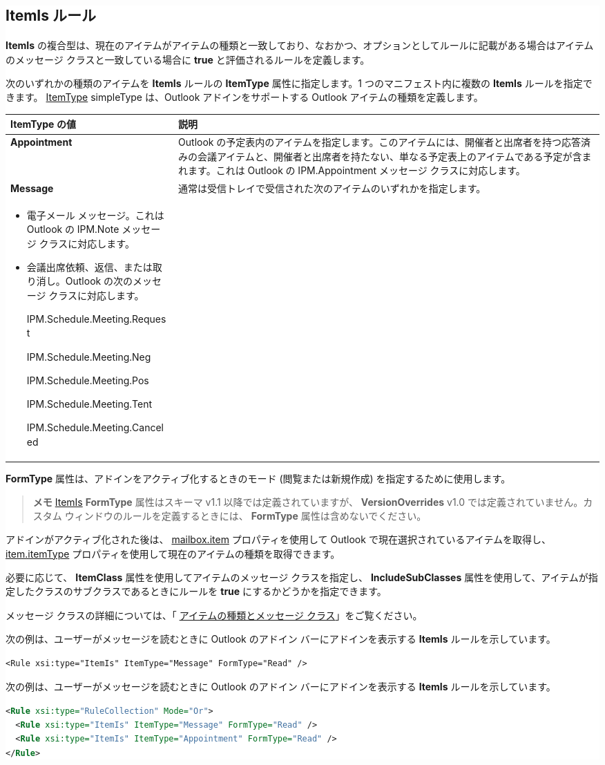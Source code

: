 ## ItemIs ルール


 **ItemIs** の複合型は、現在のアイテムがアイテムの種類と一致しており、なおかつ、オプションとしてルールに記載がある場合はアイテムのメッセージ クラスと一致している場合に **true** と評価されるルールを定義します。

次のいずれかの種類のアイテムを  **ItemIs** ルールの **ItemType** 属性に指定します。1 つのマニフェスト内に複数の **ItemIs** ルールを指定できます。 [ItemType](http://msdn.microsoft.com/ja-jp/library/5a890b98-3d83-77ef-ef03-9b513d35b79f%28Office.15%29.aspx) simpleType は、Outlook アドインをサポートする Outlook アイテムの種類を定義します。



|**ItemType の値**|**説明**|
|:-----|:-----|
|**Appointment**|Outlook の予定表内のアイテムを指定します。このアイテムには、開催者と出席者を持つ応答済みの会議アイテムと、開催者と出席者を持たない、単なる予定表上のアイテムである予定が含まれます。これは Outlook の IPM.Appointment メッセージ クラスに対応します。|
|**Message**|通常は受信トレイで受信された次のアイテムのいずれかを指定します。
<ul xmlns:xlink="http://www.w3.org/1999/xlink" xmlns:mtps="http://msdn2.microsoft.com/mtps" xmlns:mshelp="http://msdn.microsoft.com/mshelp" xmlns:ddue="http://ddue.schemas.microsoft.com/authoring/2003/5" xmlns:msxsl="urn:schemas-microsoft-com:xslt"><li><p>電子メール メッセージ。これは Outlook の IPM.Note メッセージ クラスに対応します。</p></li><li><p>会議出席依頼、返信、または取り消し。Outlook の次のメッセージ クラスに対応します。</p><p>IPM.Schedule.Meeting.Request</p><p>IPM.Schedule.Meeting.Neg</p><p>IPM.Schedule.Meeting.Pos</p><p>IPM.Schedule.Meeting.Tent</p><p>IPM.Schedule.Meeting.Canceled</p></li></ul>|
 **FormType** 属性は、アドインをアクティブ化するときのモード (閲覧または新規作成) を指定するために使用します。


 >**メモ**  [ItemIs](http://msdn.microsoft.com/ja-jp/library/f7dac4a3-1574-9671-1eda-47f092390669%28Office.15%29.aspx) **FormType** 属性はスキーマ v1.1 以降では定義されていますが、 **VersionOverrides** v1.0 では定義されていません。カスタム ウィンドウのルールを定義するときには、 **FormType** 属性は含めないでください。

アドインがアクティブ化された後は、 [mailbox.item](http://dev.outlook.com/reference/add-ins/Office.context.mailbox.item.html%28Office.15%29.md) プロパティを使用して Outlook で現在選択されているアイテムを取得し、 [item.itemType](http://dev.outlook.com/reference/add-ins/Office.context.mailbox.item.html%28Office.15%29.md) プロパティを使用して現在のアイテムの種類を取得できます。

必要に応じて、 **ItemClass** 属性を使用してアイテムのメッセージ クラスを指定し、 **IncludeSubClasses** 属性を使用して、アイテムが指定したクラスのサブクラスであるときにルールを **true** にするかどうかを指定できます。

メッセージ クラスの詳細については、「 [アイテムの種類とメッセージ クラス](http://msdn.microsoft.com/library/15b709cc-7486-b6c7-88a3-4a4d8e0ab292%28Office.15%29.aspx)」をご覧ください。

次の例は、ユーザーがメッセージを読むときに Outlook のアドイン バーにアドインを表示する  **ItemIs** ルールを示しています。




```
<Rule xsi:type="ItemIs" ItemType="Message" FormType="Read" />
```

次の例は、ユーザーがメッセージを読むときに Outlook のアドイン バーにアドインを表示する  **ItemIs** ルールを示しています。




```XML
<Rule xsi:type="RuleCollection" Mode="Or">
  <Rule xsi:type="ItemIs" ItemType="Message" FormType="Read" />
  <Rule xsi:type="ItemIs" ItemType="Appointment" FormType="Read" />
</Rule>
```
